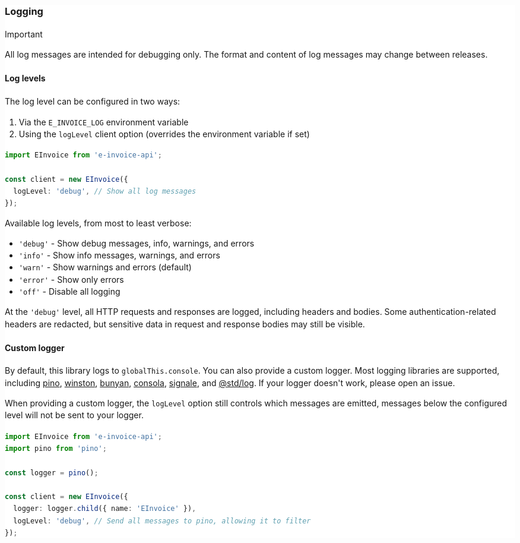 ### Logging

> [!IMPORTANT]
> All log messages are intended for debugging only. The format and content of log messages
> may change between releases.

#### Log levels

The log level can be configured in two ways:

1. Via the `E_INVOICE_LOG` environment variable
2. Using the `logLevel` client option (overrides the environment variable if set)

```ts
import EInvoice from 'e-invoice-api';

const client = new EInvoice({
  logLevel: 'debug', // Show all log messages
});
```

Available log levels, from most to least verbose:

- `'debug'` - Show debug messages, info, warnings, and errors
- `'info'` - Show info messages, warnings, and errors
- `'warn'` - Show warnings and errors (default)
- `'error'` - Show only errors
- `'off'` - Disable all logging

At the `'debug'` level, all HTTP requests and responses are logged, including headers and bodies.
Some authentication-related headers are redacted, but sensitive data in request and response bodies
may still be visible.

#### Custom logger

By default, this library logs to `globalThis.console`. You can also provide a custom logger.
Most logging libraries are supported, including [pino](https://www.npmjs.com/package/pino), [winston](https://www.npmjs.com/package/winston), [bunyan](https://www.npmjs.com/package/bunyan), [consola](https://www.npmjs.com/package/consola), [signale](https://www.npmjs.com/package/signale), and [@std/log](https://jsr.io/@std/log). If your logger doesn't work, please open an issue.

When providing a custom logger, the `logLevel` option still controls which messages are emitted, messages
below the configured level will not be sent to your logger.

```ts
import EInvoice from 'e-invoice-api';
import pino from 'pino';

const logger = pino();

const client = new EInvoice({
  logger: logger.child({ name: 'EInvoice' }),
  logLevel: 'debug', // Send all messages to pino, allowing it to filter
});
```
